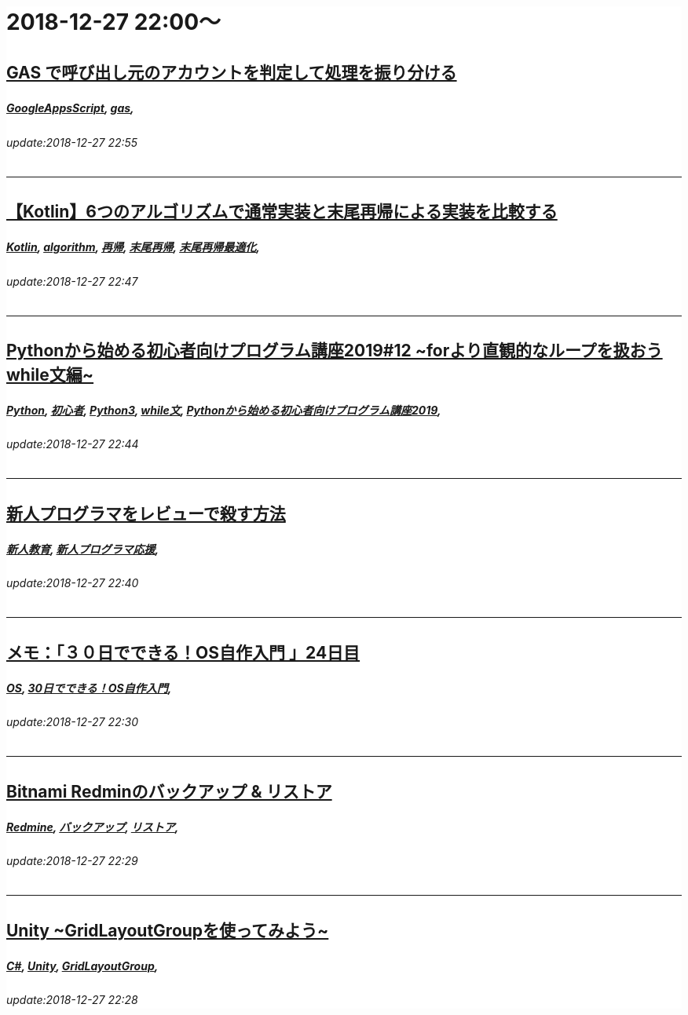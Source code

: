 # 2018-12-27 22:00～
## [GAS で呼び出し元のアカウントを判定して処理を振り分ける](https://qiita.com/yuuhu04/items/e18bff654d8b7e100d42)
##### [GoogleAppsScript](https://qiita.com/tags/GoogleAppsScript), [gas](https://qiita.com/tags/gas), 
###### update:2018-12-27 22:55
---
## [【Kotlin】6つのアルゴリズムで通常実装と末尾再帰による実装を比較する](https://qiita.com/wrongwrong/items/cf41b9d3f6f3b2eca1f0)
##### [Kotlin](https://qiita.com/tags/Kotlin), [algorithm](https://qiita.com/tags/algorithm), [再帰](https://qiita.com/tags/再帰), [末尾再帰](https://qiita.com/tags/末尾再帰), [末尾再帰最適化](https://qiita.com/tags/末尾再帰最適化), 
###### update:2018-12-27 22:47
---
## [Pythonから始める初心者向けプログラム講座2019#12 ~forより直観的なループを扱おう while文編~](https://qiita.com/New_enpitsu_15/items/01683512e790f9e62a42)
##### [Python](https://qiita.com/tags/Python), [初心者](https://qiita.com/tags/初心者), [Python3](https://qiita.com/tags/Python3), [while文](https://qiita.com/tags/while文), [Pythonから始める初心者向けプログラム講座2019](https://qiita.com/tags/Pythonから始める初心者向けプログラム講座2019), 
###### update:2018-12-27 22:44
---
## [新人プログラマをレビューで殺す方法](https://qiita.com/hiraike32/items/32840b11536fa1b78621)
##### [新人教育](https://qiita.com/tags/新人教育), [新人プログラマ応援](https://qiita.com/tags/新人プログラマ応援), 
###### update:2018-12-27 22:40
---
## [メモ：「３０日でできる！OS自作入門 」24日目](https://qiita.com/S-YOU/items/7aa88d5193d1dd6fa1d9)
##### [OS](https://qiita.com/tags/OS), [30日でできる！OS自作入門](https://qiita.com/tags/30日でできる！OS自作入門), 
###### update:2018-12-27 22:30
---
## [Bitnami Redminのバックアップ & リストア](https://qiita.com/lusf/items/dcfe1706a54359ff371f)
##### [Redmine](https://qiita.com/tags/Redmine), [バックアップ](https://qiita.com/tags/バックアップ), [リストア](https://qiita.com/tags/リストア), 
###### update:2018-12-27 22:29
---
## [Unity ~GridLayoutGroupを使ってみよう~](https://qiita.com/Narinii/items/d0c0d7ce7981639b277a)
##### [C#](https://qiita.com/tags/C#), [Unity](https://qiita.com/tags/Unity), [GridLayoutGroup](https://qiita.com/tags/GridLayoutGroup), 
###### update:2018-12-27 22:28